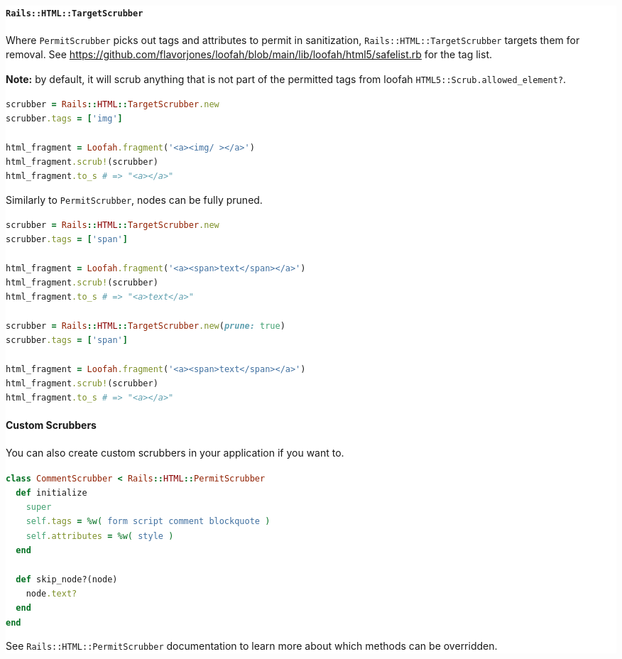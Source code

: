 #### `Rails::HTML::TargetScrubber`

Where `PermitScrubber` picks out tags and attributes to permit in sanitization,
`Rails::HTML::TargetScrubber` targets them for removal. See https://github.com/flavorjones/loofah/blob/main/lib/loofah/html5/safelist.rb for the tag list.

**Note:** by default, it will scrub anything that is not part of the permitted tags from
loofah `HTML5::Scrub.allowed_element?`.

```ruby
scrubber = Rails::HTML::TargetScrubber.new
scrubber.tags = ['img']

html_fragment = Loofah.fragment('<a><img/ ></a>')
html_fragment.scrub!(scrubber)
html_fragment.to_s # => "<a></a>"
```

Similarly to `PermitScrubber`, nodes can be fully pruned.

```ruby
scrubber = Rails::HTML::TargetScrubber.new
scrubber.tags = ['span']

html_fragment = Loofah.fragment('<a><span>text</span></a>')
html_fragment.scrub!(scrubber)
html_fragment.to_s # => "<a>text</a>"

scrubber = Rails::HTML::TargetScrubber.new(prune: true)
scrubber.tags = ['span']

html_fragment = Loofah.fragment('<a><span>text</span></a>')
html_fragment.scrub!(scrubber)
html_fragment.to_s # => "<a></a>"
```

#### Custom Scrubbers

You can also create custom scrubbers in your application if you want to.

```ruby
class CommentScrubber < Rails::HTML::PermitScrubber
  def initialize
    super
    self.tags = %w( form script comment blockquote )
    self.attributes = %w( style )
  end

  def skip_node?(node)
    node.text?
  end
end
```

See `Rails::HTML::PermitScrubber` documentation to learn more about which methods can be overridden.
